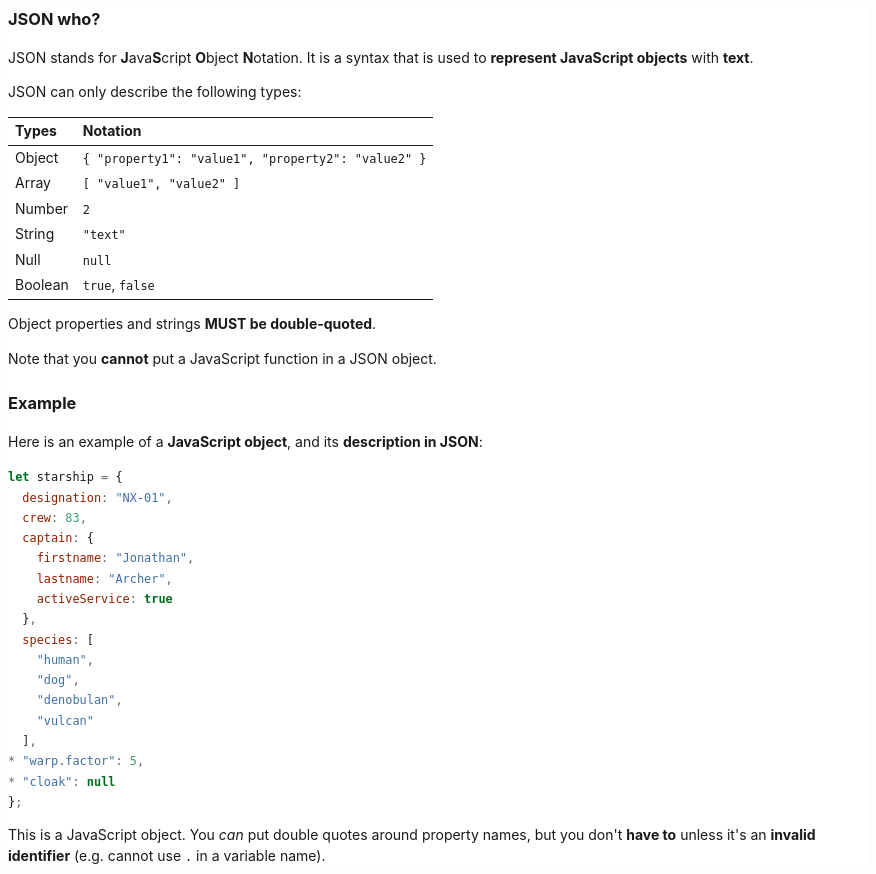 



### JSON who?

JSON stands for **J**ava**S**cript **O**bject **N**otation.
It is a syntax that is used to **represent JavaScript objects** with **text**.

JSON can only describe the following types:

| Types    | Notation                                           |
| :------- | :----------------------                            |
| Object   | `{ "property1": "value1", "property2": "value2" }` |
| Array    | `[ "value1", "value2" ]`                           |
| Number   | `2`                                                |
| String   | `"text"`                                           |
| Null     | `null`                                             |
| Boolean  | `true`, `false`                                    |

Object properties and strings **MUST be double-quoted**.

Note that you **cannot** put a JavaScript function in a JSON object.



### Example

Here is an example of a **JavaScript object**, and its **description in JSON**:



```js
let starship = {
  designation: "NX-01",
  crew: 83,
  captain: {
    firstname: "Jonathan",
    lastname: "Archer",
    activeService: true
  },
  species: [
    "human",
    "dog",
    "denobulan",
    "vulcan"
  ],
* "warp.factor": 5,
* "cloak": null
};
```

This is a JavaScript object.
You *can* put double quotes around property names, but you don't **have to**
unless it's an **invalid identifier** (e.g. cannot use `.` in a variable name).


[array-functions]: https://www.w3schools.com/jsref/jsref_obj_array.asp
[babel]: http://babeljs.io
[chrome]: https://www.google.com/chrome/
[es]: https://en.wikipedia.org/wiki/ECMAScript
[es6]: http://es6-features.org/
[es8]: http://2ality.com/2016/02/ecmascript-2017.html
[es9]: http://2ality.com/2017/02/ecmascript-2018.html
[ex-function-as-argument]: http://codepen.io/AlphaHydrae/pen/dNBpPv?editors=0010
[first-class-functions]: https://en.wikipedia.org/wiki/First-class_function
[js-arrow-functions]: https://developer.mozilla.org/en-US/docs/Web/JavaScript/Reference/Functions/Arrow_functions
[js-async]: https://developer.mozilla.org/en-US/docs/Web/JavaScript/Reference/Statements/async_function
[js-async-iteration]: http://2ality.com/2016/10/asynchronous-iteration.html
[js-destructuring-assignment]: https://developer.mozilla.org/en-US/docs/Web/JavaScript/Reference/Operators/Destructuring_assignment
[js-generators]: https://developer.mozilla.org/en-US/docs/Web/JavaScript/Guide/Iterators_and_Generators
[js-imports]: https://developer.mozilla.org/en-US/docs/Web/JavaScript/Reference/Statements/import
[js-iterable]: https://developer.mozilla.org/en-US/docs/Web/JavaScript/Reference/Iteration_protocols
[js-loops]: https://developer.mozilla.org/en-US/docs/Web/JavaScript/Guide/Loops_and_iteration
[js-promise]: https://developer.mozilla.org/en-US/docs/Web/JavaScript/Reference/Global_Objects/Promise
[js-proxy]: https://developer.mozilla.org/en-US/docs/Web/JavaScript/Reference/Global_Objects/Proxy
[js-shared-memory]: https://developer.mozilla.org/en-US/docs/Web/JavaScript/Reference/Global_Objects/SharedArrayBuffer
[js-typeof-null]: http://www.2ality.com/2013/10/typeof-null.html
[js-symbol]: https://developer.mozilla.org/en-US/docs/Glossary/Symbol
[foreach-doc]: https://www.w3schools.com/jsref/jsref_forEach.asp
[concat-doc]: https://www.w3schools.com/jsref/jsref_concat_array.asp
[find-doc]: https://www.w3schools.com/jsref/jsref_find.asp
[pop-doc]: https://www.w3schools.com/jsref/jsref_pop.asp
[push-doc]: https://www.w3schools.com/jsref/jsref_push.asp
[slice-doc]: https://www.w3schools.com/jsref/jsref_slice_array.asp
[reverse-doc]: https://www.w3schools.com/jsref/jsref_reverse.asp
[webpack]: https://webpack.js.org/